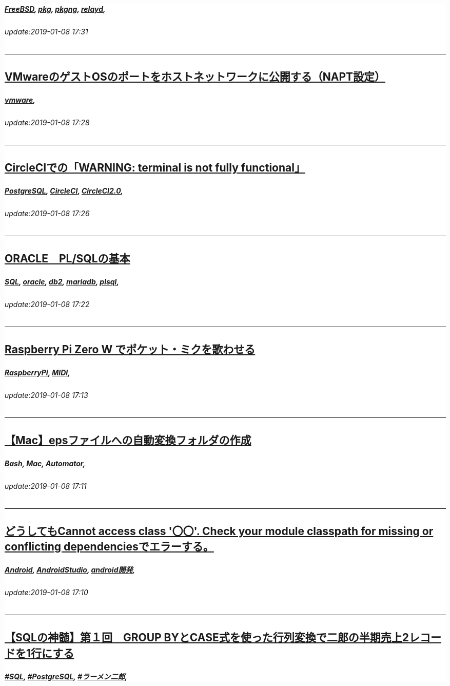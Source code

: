 ##### [FreeBSD](https://qiita.com/tags/FreeBSD), [pkg](https://qiita.com/tags/pkg), [pkgng](https://qiita.com/tags/pkgng), [relayd](https://qiita.com/tags/relayd), 
###### update:2019-01-08 17:31
---
## [VMwareのゲストOSのポートをホストネットワークに公開する（NAPT設定）](https://qiita.com/nakani1210/items/93e37998988d934e16a8)
##### [vmware](https://qiita.com/tags/vmware), 
###### update:2019-01-08 17:28
---
## [CircleCIでの「WARNING: terminal is not fully functional」](https://qiita.com/tmf16/items/85f62b2aebc01e16d2c3)
##### [PostgreSQL](https://qiita.com/tags/PostgreSQL), [CircleCI](https://qiita.com/tags/CircleCI), [CircleCI2.0](https://qiita.com/tags/CircleCI2.0), 
###### update:2019-01-08 17:26
---
## [ORACLE　PL/SQLの基本](https://qiita.com/masapiko/items/2166461bb04a49d2a59f)
##### [SQL](https://qiita.com/tags/SQL), [oracle](https://qiita.com/tags/oracle), [db2](https://qiita.com/tags/db2), [mariadb](https://qiita.com/tags/mariadb), [plsql](https://qiita.com/tags/plsql), 
###### update:2019-01-08 17:22
---
## [Raspberry Pi Zero W でポケット・ミクを歌わせる](https://qiita.com/YuichiSato/items/d37c7f79dcd6bab56c75)
##### [RaspberryPi](https://qiita.com/tags/RaspberryPi), [MIDI](https://qiita.com/tags/MIDI), 
###### update:2019-01-08 17:13
---
## [【Mac】epsファイルへの自動変換フォルダの作成](https://qiita.com/derodero24/items/c537f334ca1af1562814)
##### [Bash](https://qiita.com/tags/Bash), [Mac](https://qiita.com/tags/Mac), [Automator](https://qiita.com/tags/Automator), 
###### update:2019-01-08 17:11
---
## [どうしてもCannot access class '〇〇'. Check your module classpath for missing or conflicting dependenciesでエラーする。](https://qiita.com/kkkkan/items/a81fae9fe5ff5de928ce)
##### [Android](https://qiita.com/tags/Android), [AndroidStudio](https://qiita.com/tags/AndroidStudio), [android開発](https://qiita.com/tags/android開発), 
###### update:2019-01-08 17:10
---
## [【SQLの神髄】第１回　GROUP BYとCASE式を使った行列変換で二郎の半期売上2レコードを1行にする](https://qiita.com/afro_namihei/items/c65cfc9092aa3223a016)
##### [#SQL](https://qiita.com/tags/#SQL), [#PostgreSQL](https://qiita.com/tags/#PostgreSQL), [#ラーメン二郎](https://qiita.com/tags/#ラーメン二郎), 